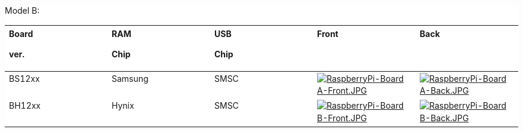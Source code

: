</tr>
</thead>
<tbody>
<tr class="odd">
<td align="left"></td>
<td align="left"></td>
<td align="left"></td>
<td align="left"></td>
<td align="left"></td>
</tr>
</tbody>
</table>


 Model B:

<table>
<col width="20%" />
<col width="20%" />
<col width="20%" />
<col width="20%" />
<col width="20%" />
<thead>
<tr class="header">
<th align="left">Board
<p>ver.</p></th>
<th align="left">RAM
<p>Chip</p></th>
<th align="left">USB
<p>Chip</p></th>
<th align="left">Front</th>
<th align="left">Back</th>
</tr>
</thead>
<tbody>
<tr class="odd">
<td align="left">BS12xx</td>
<td align="left">Samsung</td>
<td align="left">SMSC</td>
<td align="left"><a href="http://elinux.org/File:RaspberryPi-Board_A-Front.JPG"><img src="http://elinux.org/images/thumb/c/c1/RaspberryPi-Board_A-Front.JPG/200px-RaspberryPi-Board_A-Front.JPG" alt="RaspberryPi-Board A-Front.JPG" /></a>
<a href="http://elinux.org/File:RaspberryPi-Board_A-Front.JPG" title="Enlarge"></a></td>
<td align="left"><a href="http://elinux.org/File:RaspberryPi-Board_A-Back.JPG"><img src="http://elinux.org/images/thumb/0/0d/RaspberryPi-Board_A-Back.JPG/200px-RaspberryPi-Board_A-Back.JPG" alt="RaspberryPi-Board A-Back.JPG" /></a>
<a href="http://elinux.org/File:RaspberryPi-Board_A-Back.JPG" title="Enlarge"></a></td>
</tr>
<tr class="even">
<td align="left">BH12xx</td>
<td align="left">Hynix</td>
<td align="left">SMSC</td>
<td align="left"><a href="http://elinux.org/File:RaspberryPi-Board_B-Front.JPG"><img src="http://elinux.org/images/thumb/f/f6/RaspberryPi-Board_B-Front.JPG/200px-RaspberryPi-Board_B-Front.JPG" alt="RaspberryPi-Board B-Front.JPG" /></a>
<a href="http://elinux.org/File:RaspberryPi-Board_B-Front.JPG" title="Enlarge"></a></td>
<td align="left"><a href="http://elinux.org/File:RaspberryPi-Board_B-Back.JPG"><img src="http://elinux.org/images/thumb/9/9c/RaspberryPi-Board_B-Back.JPG/200px-RaspberryPi-Board_B-Back.JPG" alt="RaspberryPi-Board B-Back.JPG" /></a>
<a href="http://elinux.org/File:RaspberryPi-Board_B-Back.JPG" title="Enlarge"></a></td>
</tr>
</tbody>
</table>
